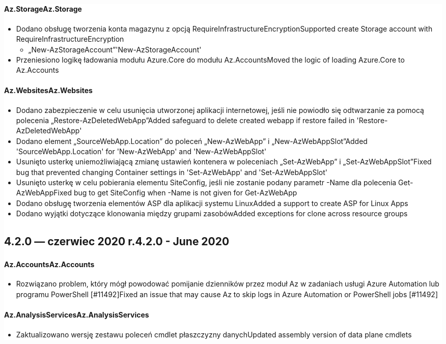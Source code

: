 #### <a name="azstorage"></a><span data-ttu-id="9fd1e-305">Az.Storage</span><span class="sxs-lookup"><span data-stu-id="9fd1e-305">Az.Storage</span></span>
* <span data-ttu-id="9fd1e-306">Dodano obsługę tworzenia konta magazynu z opcją RequireInfrastructureEncryption</span><span class="sxs-lookup"><span data-stu-id="9fd1e-306">Supported create Storage account with RequireInfrastructureEncryption</span></span>
    -  <span data-ttu-id="9fd1e-307">„New-AzStorageAccount”</span><span class="sxs-lookup"><span data-stu-id="9fd1e-307">'New-AzStorageAccount'</span></span>
* <span data-ttu-id="9fd1e-308">Przeniesiono logikę ładowania modułu Azure.Core do modułu Az.Accounts</span><span class="sxs-lookup"><span data-stu-id="9fd1e-308">Moved the logic of loading Azure.Core to Az.Accounts</span></span>

#### <a name="azwebsites"></a><span data-ttu-id="9fd1e-309">Az.Websites</span><span class="sxs-lookup"><span data-stu-id="9fd1e-309">Az.Websites</span></span>
* <span data-ttu-id="9fd1e-310">Dodano zabezpieczenie w celu usunięcia utworzonej aplikacji internetowej, jeśli nie powiodło się odtwarzanie za pomocą polecenia „Restore-AzDeletedWebApp”</span><span class="sxs-lookup"><span data-stu-id="9fd1e-310">Added safeguard to delete created webapp if restore failed in 'Restore-AzDeletedWebApp'</span></span>
* <span data-ttu-id="9fd1e-311">Dodano element „SourceWebApp.Location” do poleceń „New-AzWebApp” i „New-AzWebAppSlot”</span><span class="sxs-lookup"><span data-stu-id="9fd1e-311">Added 'SourceWebApp.Location' for 'New-AzWebApp' and 'New-AzWebAppSlot'</span></span>
* <span data-ttu-id="9fd1e-312">Usunięto usterkę uniemożliwiającą zmianę ustawień kontenera w poleceniach „Set-AzWebApp” i „Set-AzWebAppSlot”</span><span class="sxs-lookup"><span data-stu-id="9fd1e-312">Fixed bug that prevented changing Container settings in 'Set-AzWebApp' and 'Set-AzWebAppSlot'</span></span>
* <span data-ttu-id="9fd1e-313">Usunięto usterkę w celu pobierania elementu SiteConfig, jeśli nie zostanie podany parametr -Name dla polecenia Get-AzWebApp</span><span class="sxs-lookup"><span data-stu-id="9fd1e-313">Fixed bug to get SiteConfig when -Name is not given for Get-AzWebApp</span></span>
* <span data-ttu-id="9fd1e-314">Dodano obsługę tworzenia elementów ASP dla aplikacji systemu Linux</span><span class="sxs-lookup"><span data-stu-id="9fd1e-314">Added a support to create ASP for Linux Apps</span></span>
* <span data-ttu-id="9fd1e-315">Dodano wyjątki dotyczące klonowania między grupami zasobów</span><span class="sxs-lookup"><span data-stu-id="9fd1e-315">Added exceptions for clone across resource groups</span></span>

## <a name="420---june-2020"></a><span data-ttu-id="9fd1e-316">4.2.0 — czerwiec 2020 r.</span><span class="sxs-lookup"><span data-stu-id="9fd1e-316">4.2.0 - June 2020</span></span>
#### <a name="azaccounts"></a><span data-ttu-id="9fd1e-317">Az.Accounts</span><span class="sxs-lookup"><span data-stu-id="9fd1e-317">Az.Accounts</span></span>
* <span data-ttu-id="9fd1e-318">Rozwiązano problem, który mógł powodować pomijanie dzienników przez moduł Az w zadaniach usługi Azure Automation lub programu PowerShell [#11492]</span><span class="sxs-lookup"><span data-stu-id="9fd1e-318">Fixed an issue that may cause Az to skip logs in Azure Automation or PowerShell jobs [#11492]</span></span>

#### <a name="azanalysisservices"></a><span data-ttu-id="9fd1e-319">Az.AnalysisServices</span><span class="sxs-lookup"><span data-stu-id="9fd1e-319">Az.AnalysisServices</span></span>
* <span data-ttu-id="9fd1e-320">Zaktualizowano wersję zestawu poleceń cmdlet płaszczyzny danych</span><span class="sxs-lookup"><span data-stu-id="9fd1e-320">Updated assembly version of data plane cmdlets</span></span>
